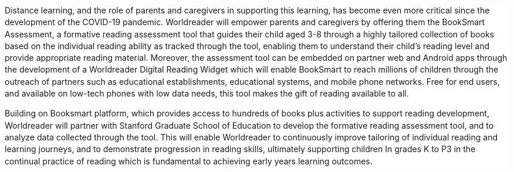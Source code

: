   Distance learning, and the role of parents and caregivers in supporting this learning, has become even more critical since the development of the COVID-19 pandemic. Worldreader will empower parents and caregivers by offering them the BookSmart Assessment, a formative reading assessment tool that guides their child aged 3-8 through a highly tailored collection of books based on the individual reading ability as tracked through the tool, enabling them to understand their child’s reading level and provide appropriate reading material. Moreover, the assessment tool can be embedded on partner web and Android apps through the development of a Worldreader Digital Reading Widget which will enable BookSmart to reach millions of children through the outreach of partners such as educational establishments, educational systems, and mobile phone networks. Free for end users, and available on low-tech phones with low data needs, this tool makes the gift of reading available to all.

  Building on Booksmart platform, which provides access to hundreds of books plus activities to support reading development, Worldreader will partner with Stanford Graduate School of Education to develop the formative reading assessment tool, and to analyze data collected through the tool. This will enable Worldreader to continuously improve tailoring of individual reading and learning journeys, and to demonstrate progression in reading skills, ultimately supporting children In grades K to P3 in the continual practice of reading which is fundamental to achieving early years learning outcomes.

